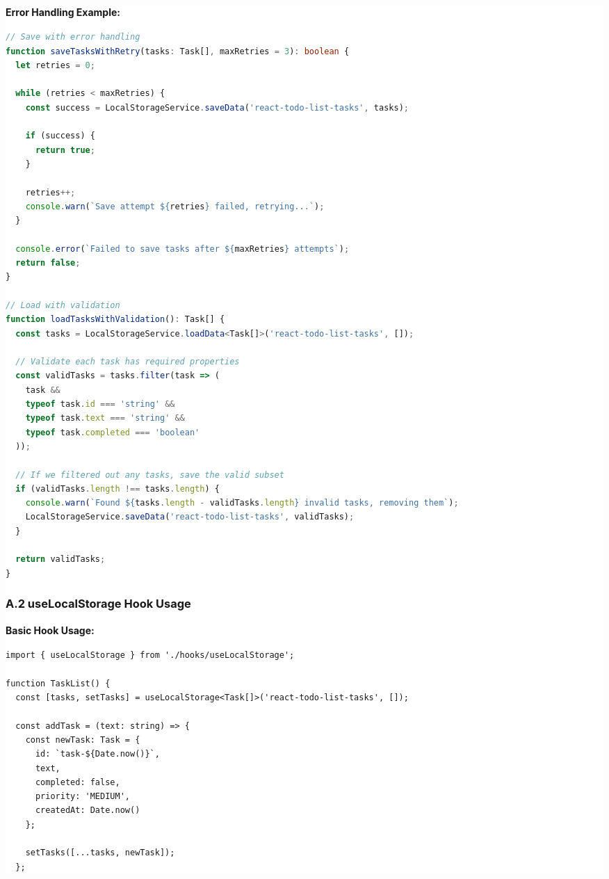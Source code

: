 **Error Handling Example:**

```typescript
// Save with error handling
function saveTasksWithRetry(tasks: Task[], maxRetries = 3): boolean {
  let retries = 0;
  
  while (retries < maxRetries) {
    const success = LocalStorageService.saveData('react-todo-list-tasks', tasks);
    
    if (success) {
      return true;
    }
    
    retries++;
    console.warn(`Save attempt ${retries} failed, retrying...`);
  }
  
  console.error(`Failed to save tasks after ${maxRetries} attempts`);
  return false;
}

// Load with validation
function loadTasksWithValidation(): Task[] {
  const tasks = LocalStorageService.loadData<Task[]>('react-todo-list-tasks', []);
  
  // Validate each task has required properties
  const validTasks = tasks.filter(task => (
    task &&
    typeof task.id === 'string' &&
    typeof task.text === 'string' &&
    typeof task.completed === 'boolean'
  ));
  
  // If we filtered out any tasks, save the valid subset
  if (validTasks.length !== tasks.length) {
    console.warn(`Found ${tasks.length - validTasks.length} invalid tasks, removing them`);
    LocalStorageService.saveData('react-todo-list-tasks', validTasks);
  }
  
  return validTasks;
}
```

### A.2 useLocalStorage Hook Usage

**Basic Hook Usage:**

```tsx
import { useLocalStorage } from './hooks/useLocalStorage';

function TaskList() {
  const [tasks, setTasks] = useLocalStorage<Task[]>('react-todo-list-tasks', []);
  
  const addTask = (text: string) => {
    const newTask: Task = {
      id: `task-${Date.now()}`,
      text,
      completed: false,
      priority: 'MEDIUM',
      createdAt: Date.now()
    };
    
    setTasks([...tasks, newTask]);
  };
```